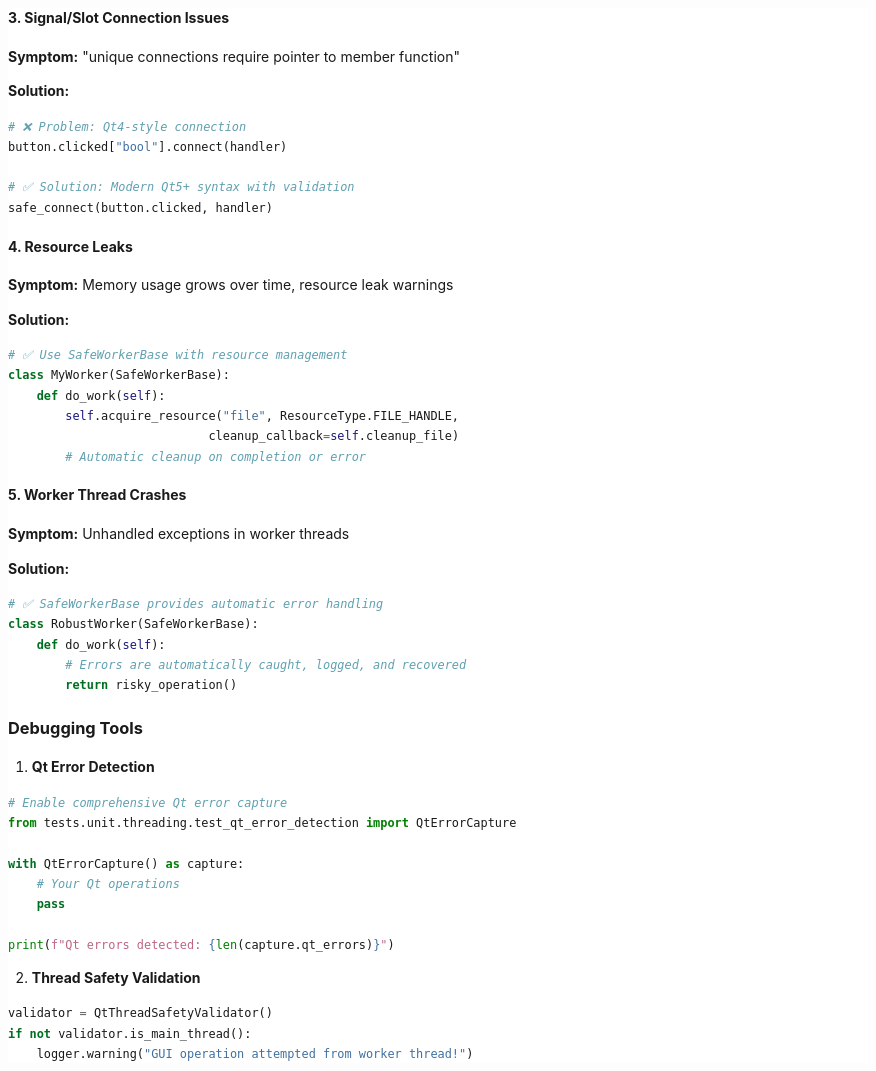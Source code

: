 #### 3. Signal/Slot Connection Issues

**Symptom:** "unique connections require pointer to member function"

**Solution:**
```python
# ❌ Problem: Qt4-style connection
button.clicked["bool"].connect(handler)

# ✅ Solution: Modern Qt5+ syntax with validation
safe_connect(button.clicked, handler)
```

#### 4. Resource Leaks

**Symptom:** Memory usage grows over time, resource leak warnings

**Solution:**
```python
# ✅ Use SafeWorkerBase with resource management
class MyWorker(SafeWorkerBase):
    def do_work(self):
        self.acquire_resource("file", ResourceType.FILE_HANDLE,
                            cleanup_callback=self.cleanup_file)
        # Automatic cleanup on completion or error
```

#### 5. Worker Thread Crashes

**Symptom:** Unhandled exceptions in worker threads

**Solution:**
```python
# ✅ SafeWorkerBase provides automatic error handling
class RobustWorker(SafeWorkerBase):
    def do_work(self):
        # Errors are automatically caught, logged, and recovered
        return risky_operation()
```

### Debugging Tools

1. **Qt Error Detection**
```python
# Enable comprehensive Qt error capture
from tests.unit.threading.test_qt_error_detection import QtErrorCapture

with QtErrorCapture() as capture:
    # Your Qt operations
    pass

print(f"Qt errors detected: {len(capture.qt_errors)}")
```

2. **Thread Safety Validation**
```python
validator = QtThreadSafetyValidator()
if not validator.is_main_thread():
    logger.warning("GUI operation attempted from worker thread!")
```

